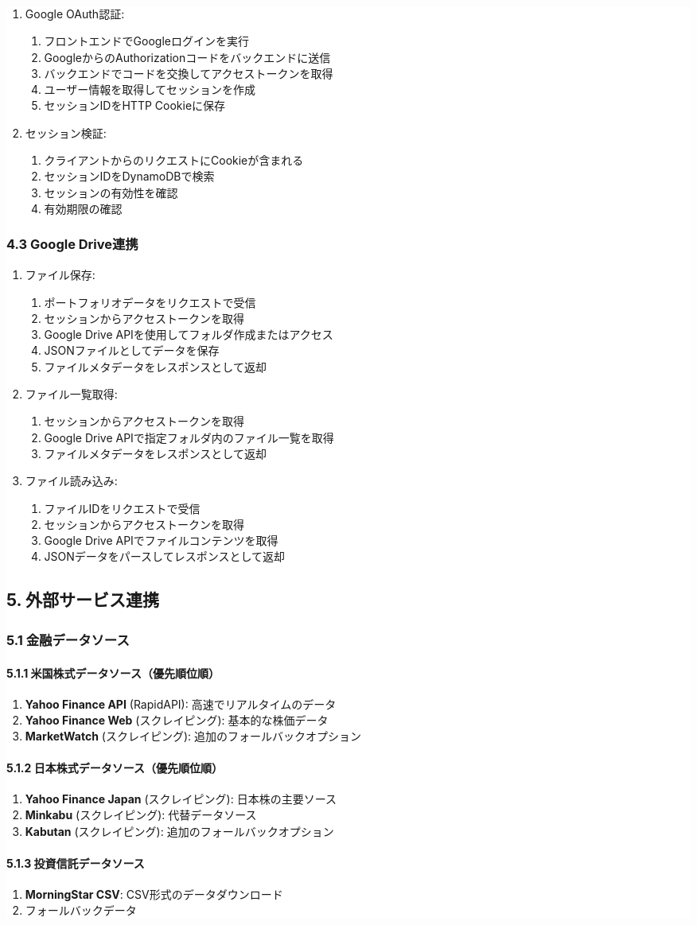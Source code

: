 1. Google OAuth認証:
   1. フロントエンドでGoogleログインを実行
   2. GoogleからのAuthorizationコードをバックエンドに送信
   3. バックエンドでコードを交換してアクセストークンを取得
   4. ユーザー情報を取得してセッションを作成
   5. セッションIDをHTTP Cookieに保存

2. セッション検証:
   1. クライアントからのリクエストにCookieが含まれる
   2. セッションIDをDynamoDBで検索
   3. セッションの有効性を確認
   4. 有効期限の確認

### 4.3 Google Drive連携

1. ファイル保存:
   1. ポートフォリオデータをリクエストで受信
   2. セッションからアクセストークンを取得
   3. Google Drive APIを使用してフォルダ作成またはアクセス
   4. JSONファイルとしてデータを保存
   5. ファイルメタデータをレスポンスとして返却

2. ファイル一覧取得:
   1. セッションからアクセストークンを取得
   2. Google Drive APIで指定フォルダ内のファイル一覧を取得
   3. ファイルメタデータをレスポンスとして返却

3. ファイル読み込み:
   1. ファイルIDをリクエストで受信
   2. セッションからアクセストークンを取得
   3. Google Drive APIでファイルコンテンツを取得
   4. JSONデータをパースしてレスポンスとして返却

## 5. 外部サービス連携

### 5.1 金融データソース

#### 5.1.1 米国株式データソース（優先順位順）

1. **Yahoo Finance API** (RapidAPI): 高速でリアルタイムのデータ
2. **Yahoo Finance Web** (スクレイピング): 基本的な株価データ
3. **MarketWatch** (スクレイピング): 追加のフォールバックオプション

#### 5.1.2 日本株式データソース（優先順位順）

1. **Yahoo Finance Japan** (スクレイピング): 日本株の主要ソース
2. **Minkabu** (スクレイピング): 代替データソース
3. **Kabutan** (スクレイピング): 追加のフォールバックオプション

#### 5.1.3 投資信託データソース

1. **MorningStar CSV**: CSV形式のデータダウンロード
2. フォールバックデータ
